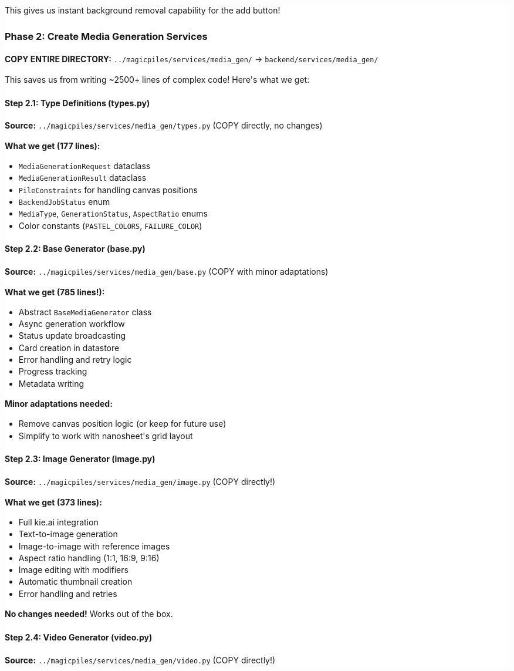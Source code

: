 This gives us instant background removal capability for the add button!

### Phase 2: Create Media Generation Services

**COPY ENTIRE DIRECTORY:** `../magicpiles/services/media_gen/` → `backend/services/media_gen/`

This saves us from writing ~2500+ lines of complex code! Here's what we get:

#### Step 2.1: Type Definitions (types.py)

**Source:** `../magicpiles/services/media_gen/types.py` (COPY directly, no changes)

**What we get (177 lines):**
- `MediaGenerationRequest` dataclass
- `MediaGenerationResult` dataclass
- `PileConstraints` for handling canvas positions
- `BackendJobStatus` enum
- `MediaType`, `GenerationStatus`, `AspectRatio` enums
- Color constants (`PASTEL_COLORS`, `FAILURE_COLOR`)

#### Step 2.2: Base Generator (base.py)

**Source:** `../magicpiles/services/media_gen/base.py` (COPY with minor adaptations)

**What we get (785 lines!):**
- Abstract `BaseMediaGenerator` class
- Async generation workflow
- Status update broadcasting
- Card creation in datastore
- Error handling and retry logic
- Progress tracking
- Metadata writing

**Minor adaptations needed:**
- Remove canvas position logic (or keep for future use)
- Simplify to work with nanosheet's grid layout

#### Step 2.3: Image Generator (image.py)

**Source:** `../magicpiles/services/media_gen/image.py` (COPY directly!)

**What we get (373 lines):**
- Full kie.ai integration
- Text-to-image generation
- Image-to-image with reference images
- Aspect ratio handling (1:1, 16:9, 9:16)
- Image editing with modifiers
- Automatic thumbnail creation
- Error handling and retries

**No changes needed!** Works out of the box.

#### Step 2.4: Video Generator (video.py)

**Source:** `../magicpiles/services/media_gen/video.py` (COPY directly!)
